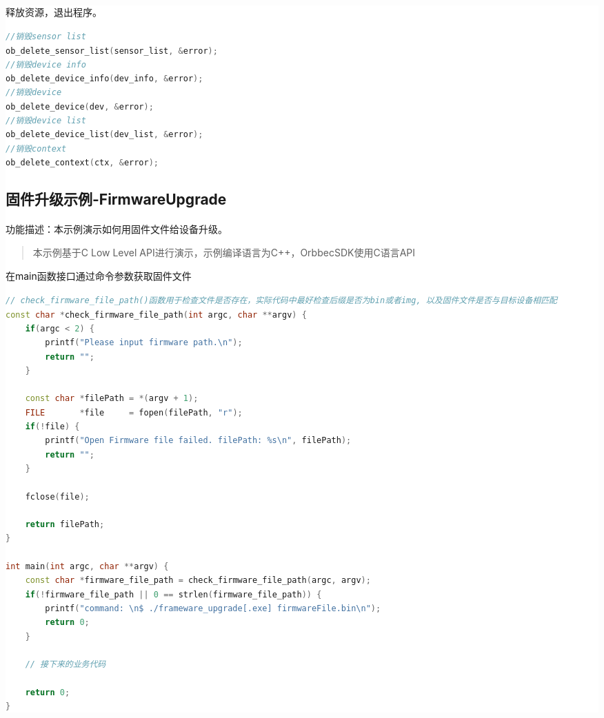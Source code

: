 ```c
```
释放资源，退出程序。
```c
//销毁sensor list
ob_delete_sensor_list(sensor_list, &error);
//销毁device info
ob_delete_device_info(dev_info, &error);
//销毁device
ob_delete_device(dev, &error);
//销毁device list
ob_delete_device_list(dev_list, &error);
//销毁context
ob_delete_context(ctx, &error);
```

## 固件升级示例-FirmwareUpgrade
功能描述：本示例演示如何用固件文件给设备升级。
> 本示例基于C Low Level API进行演示，示例编译语言为C++，OrbbecSDK使用C语言API

在main函数接口通过命令参数获取固件文件
```cpp
// check_firmware_file_path()函数用于检查文件是否存在，实际代码中最好检查后缀是否为bin或者img, 以及固件文件是否与目标设备相匹配
const char *check_firmware_file_path(int argc, char **argv) {
    if(argc < 2) {
        printf("Please input firmware path.\n");
        return "";
    }

    const char *filePath = *(argv + 1);
    FILE       *file     = fopen(filePath, "r");
    if(!file) {
        printf("Open Firmware file failed. filePath: %s\n", filePath);
        return "";
    }

    fclose(file);

    return filePath;
}

int main(int argc, char **argv) {
    const char *firmware_file_path = check_firmware_file_path(argc, argv);
    if(!firmware_file_path || 0 == strlen(firmware_file_path)) {
        printf("command: \n$ ./frameware_upgrade[.exe] firmwareFile.bin\n");
        return 0;
    }

    // 接下来的业务代码

    return 0;
}
```
